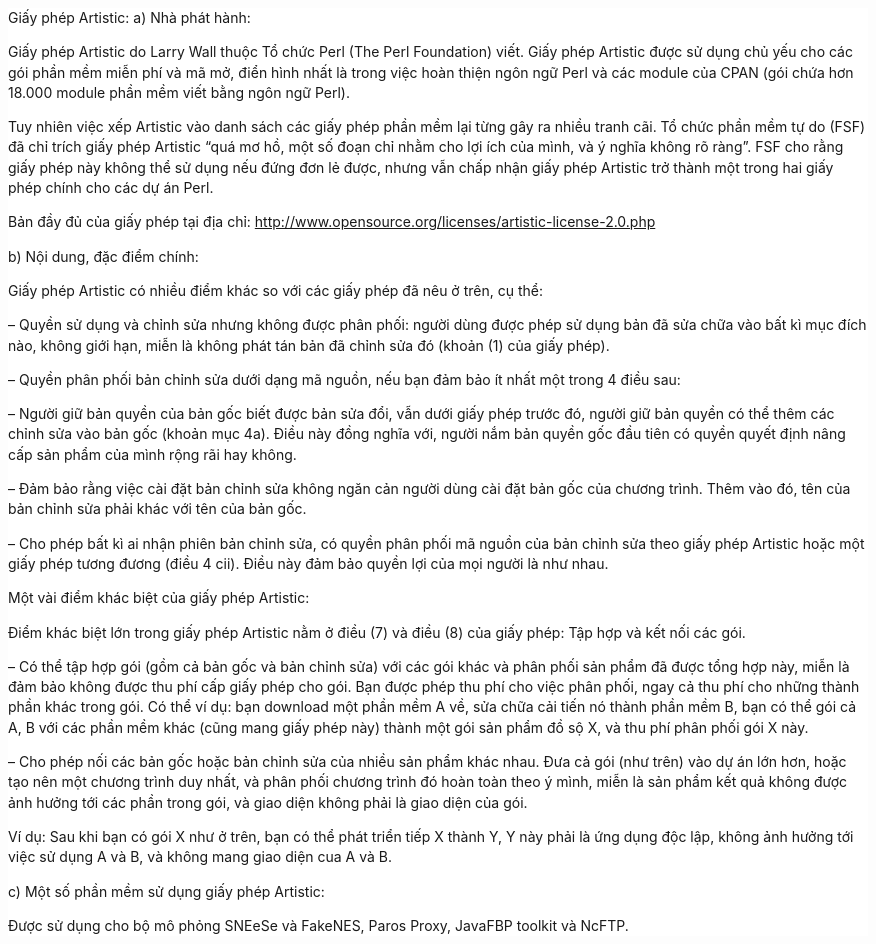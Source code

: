 Giấy phép Artistic:
a) Nhà phát hành:

Giấy phép Artistic do Larry Wall thuộc Tổ chức Perl (The Perl Foundation) viết. Giấy phép Artistic được sử dụng chủ yếu cho các gói phần mềm miễn phí và mã mở, điển hình nhất là trong việc hoàn thiện ngôn ngữ Perl và các module của CPAN (gói chứa hơn 18.000 module phần mềm viết bằng ngôn ngữ Perl).

Tuy nhiên việc xếp Artistic vào danh sách các giấy phép phần mềm lại từng gây ra nhiều tranh cãi. Tổ chức phần mềm tự do (FSF) đã chỉ trích giấy phép Artistic “quá mơ hồ, một số đoạn chỉ nhằm cho lợi ích của mình, và ý nghĩa không rõ ràng”. FSF cho rằng giấy phép này không thể sử dụng nếu đứng đơn lẻ được, nhưng vẫn chấp nhận giấy phép Artistic trở thành một trong hai giấy phép chính cho các dự án Perl.

Bản đầy đủ của giấy phép tại địa chỉ: http://www.opensource.org/licenses/artistic-license-2.0.php

b) Nội dung, đặc điểm chính:

Giấy phép Artistic có nhiều điểm khác so với các giấy phép đã nêu ở trên, cụ thể:

– Quyền sử dụng và chỉnh sửa nhưng không được phân phối: người dùng được phép sử dụng bản đã sửa chữa vào bất kì mục đích nào, không giới hạn, miễn là không phát tán bản đã chỉnh sửa đó (khoản (1) của giấy phép).

– Quyền phân phối bản chỉnh sửa dưới dạng mã nguồn, nếu bạn đảm bảo ít nhất một trong 4 điều sau:

– Người giữ bản quyền của bản gốc biết được bản sửa đổi, vẫn dưới giấy phép trước đó, người giữ bản quyền có thể thêm các chỉnh sửa vào bản gốc (khoản mục 4a). Điều này đồng nghĩa với, người nắm bản quyền gốc đầu tiên có quyền quyết định nâng cấp sản phẩm của mình rộng rãi hay không.

– Đảm bảo rằng việc cài đặt bản chỉnh sửa không ngăn cản người dùng cài đặt bản gốc của chương trình. Thêm vào đó, tên của bản chỉnh sửa phải khác với tên của bản gốc.

– Cho phép bất kì ai nhận phiên bản chỉnh sửa, có quyền phân phối mã nguồn của bản chỉnh sửa theo giấy phép Artistic hoặc một giấy phép tương đương (điều 4 cii). Điều này đảm bảo quyền lợi của mọi người là như nhau.

Một vài điểm khác biệt của giấy phép Artistic:

Điểm khác biệt lớn trong giấy phép Artistic nằm ở điều (7) và điều (8) của giấy phép: Tập hợp và kết nối các gói.

– Có thể tập hợp gói (gồm cả bản gốc và bản chỉnh sửa) với các gói khác và phân phối sản phẩm đã được tổng hợp này, miễn là đảm bảo không được thu phí cấp giấy phép cho gói. Bạn được phép thu phí cho việc phân phối, ngay cả thu phí cho những thành phần khác trong gói. Có thể ví dụ: bạn download một phần mềm A về, sửa chữa cải tiến nó thành phần mềm B, bạn có thể gói cả A, B với các phần mềm khác (cũng mang giấy phép này) thành một gói sản phẩm đồ sộ X, và thu phí phân phối gói X này.

– Cho phép nối các bản gốc hoặc bản chỉnh sửa của nhiều sản phẩm khác nhau. Đưa cả gói (như trên) vào dự án lớn hơn, hoặc tạo nên một chương trình duy nhất, và phân phối chương trình đó hoàn toàn theo ý mình, miễn là sản phẩm kết quả không được ảnh hưởng tới các phần trong gói, và giao diện không phải là giao diện của gói.

Ví dụ: Sau khi bạn có gói X như ở trên, bạn có thể phát triển tiếp X thành Y, Y này phải là ứng dụng độc lập, không ảnh hưởng tới việc sử dụng A và B, và không mang giao diện cua A và B.

c) Một số phần mềm sử dụng giấy phép Artistic:

Được sử dụng cho bộ mô phỏng SNEeSe và FakeNES, Paros Proxy, JavaFBP toolkit và NcFTP.
